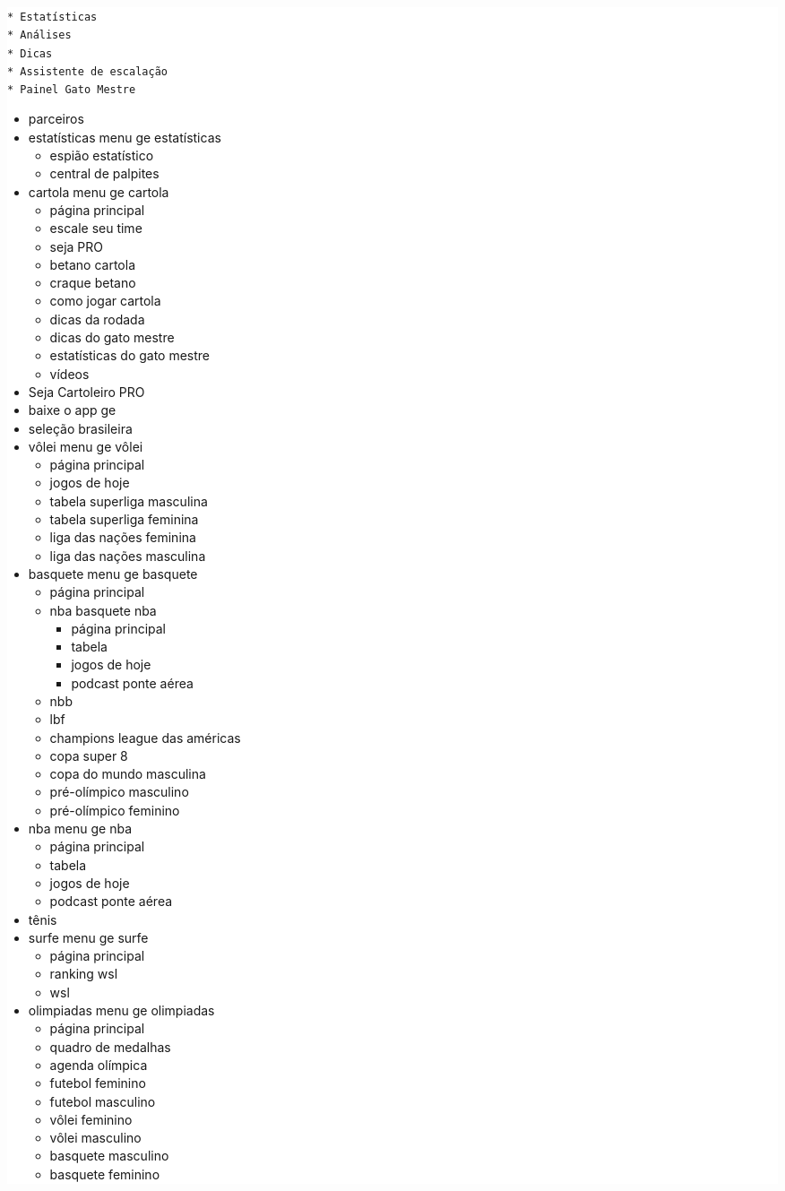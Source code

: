     * Estatísticas
    * Análises
    * Dicas
    * Assistente de escalação
    * Painel Gato Mestre
  * parceiros
  * estatísticas menu ge estatísticas
    * espião estatístico
    * central de palpites
  * cartola menu ge cartola
    * página principal
    * escale seu time
    * seja PRO
    * betano cartola
    * craque betano
    * como jogar cartola
    * dicas da rodada
    * dicas do gato mestre
    * estatísticas do gato mestre
    * vídeos
  * Seja Cartoleiro PRO
  * baixe o app ge
  * seleção brasileira
  * vôlei menu ge vôlei
    * página principal
    * jogos de hoje
    * tabela superliga masculina
    * tabela superliga feminina
    * liga das nações feminina
    * liga das nações masculina
  * basquete menu ge basquete
    * página principal
    * nba basquete nba
      * página principal
      * tabela
      * jogos de hoje
      * podcast ponte aérea
    * nbb
    * lbf
    * champions league das américas
    * copa super 8
    * copa do mundo masculina
    * pré-olímpico masculino
    * pré-olímpico feminino
  * nba menu ge nba
    * página principal
    * tabela
    * jogos de hoje
    * podcast ponte aérea
  * tênis
  * surfe menu ge surfe
    * página principal
    * ranking wsl
    * wsl
  * olimpiadas menu ge olimpiadas
    * página principal
    * quadro de medalhas
    * agenda olímpica
    * futebol feminino
    * futebol masculino
    * vôlei feminino
    * vôlei masculino
    * basquete masculino
    * basquete feminino